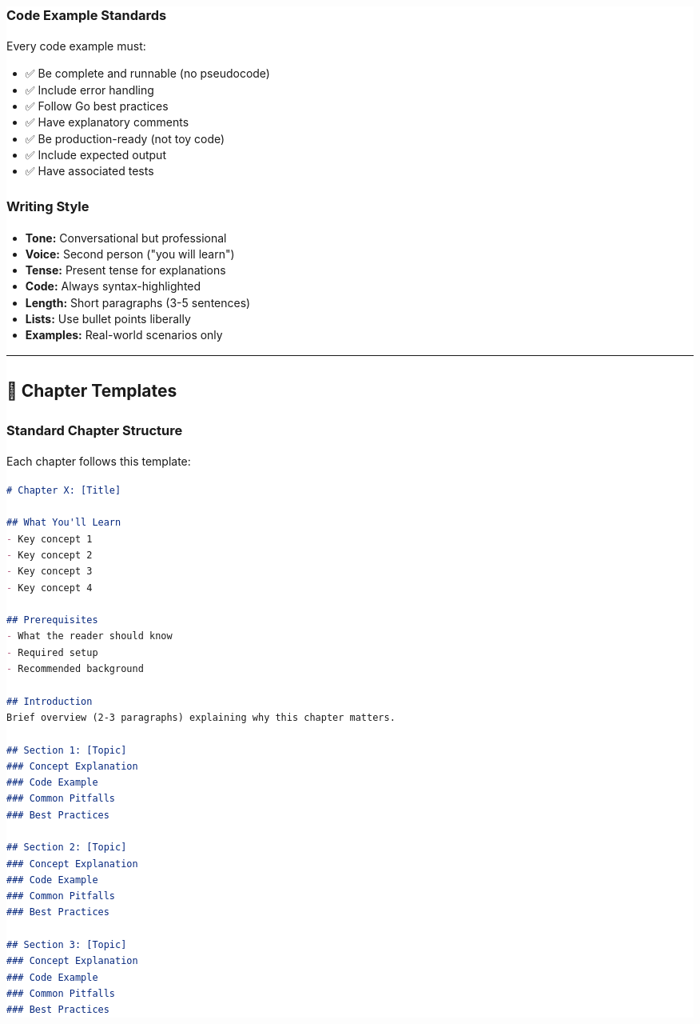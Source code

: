 ### Code Example Standards

Every code example must:
- ✅ Be complete and runnable (no pseudocode)
- ✅ Include error handling
- ✅ Follow Go best practices
- ✅ Have explanatory comments
- ✅ Be production-ready (not toy code)
- ✅ Include expected output
- ✅ Have associated tests

### Writing Style

- **Tone:** Conversational but professional
- **Voice:** Second person ("you will learn")
- **Tense:** Present tense for explanations
- **Code:** Always syntax-highlighted
- **Length:** Short paragraphs (3-5 sentences)
- **Lists:** Use bullet points liberally
- **Examples:** Real-world scenarios only

---

## 📖 Chapter Templates

### Standard Chapter Structure

Each chapter follows this template:

```markdown
# Chapter X: [Title]

## What You'll Learn
- Key concept 1
- Key concept 2
- Key concept 3
- Key concept 4

## Prerequisites
- What the reader should know
- Required setup
- Recommended background

## Introduction
Brief overview (2-3 paragraphs) explaining why this chapter matters.

## Section 1: [Topic]
### Concept Explanation
### Code Example
### Common Pitfalls
### Best Practices

## Section 2: [Topic]
### Concept Explanation
### Code Example
### Common Pitfalls
### Best Practices

## Section 3: [Topic]
### Concept Explanation
### Code Example
### Common Pitfalls
### Best Practices

```